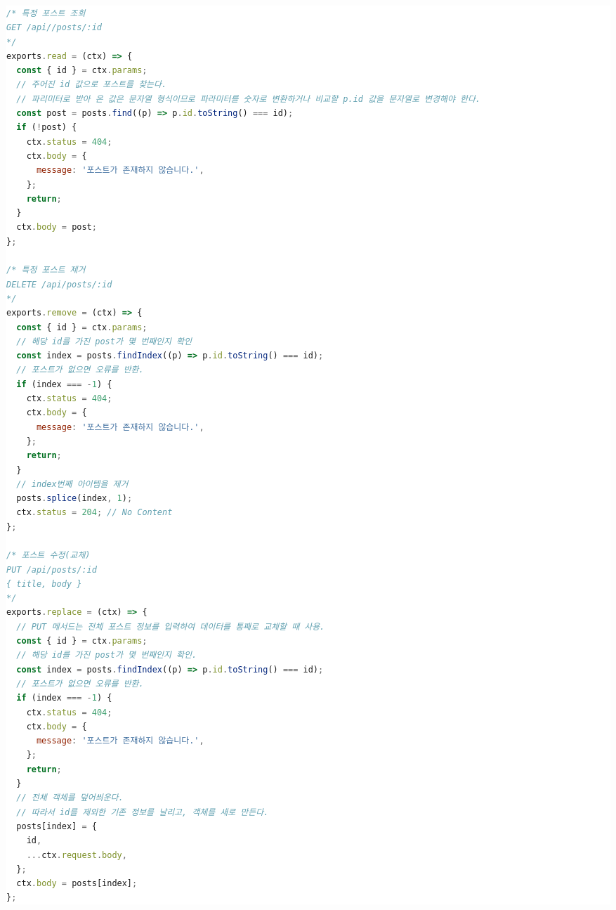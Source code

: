   ```javascript
  /* 특정 포스트 조회
  GET /api//posts/:id
  */
  exports.read = (ctx) => {
    const { id } = ctx.params;
    // 주어진 id 값으로 포스트를 찾는다.
    // 파리미터로 받아 온 값은 문자열 형식이므로 파라미터를 숫자로 변환하거나 비교할 p.id 값을 문자열로 변경해야 한다.
    const post = posts.find((p) => p.id.toString() === id);
    if (!post) {
      ctx.status = 404;
      ctx.body = {
        message: '포스트가 존재하지 않습니다.',
      };
      return;
    }
    ctx.body = post;
  };
  
  /* 특정 포스트 제거 
  DELETE /api/posts/:id
  */
  exports.remove = (ctx) => {
    const { id } = ctx.params;
    // 해당 id를 가진 post가 몇 번째인지 확인
    const index = posts.findIndex((p) => p.id.toString() === id);
    // 포스트가 없으면 오류를 반환.
    if (index === -1) {
      ctx.status = 404;
      ctx.body = {
        message: '포스트가 존재하지 않습니다.',
      };
      return;
    }
    // index번째 아이템을 제거
    posts.splice(index, 1);
    ctx.status = 204; // No Content
  };
  
  /* 포스트 수정(교체)
  PUT /api/posts/:id
  { title, body }
  */
  exports.replace = (ctx) => {
    // PUT 메서드는 전체 포스트 정보를 입력하여 데이터를 통째로 교체할 때 사용.
    const { id } = ctx.params;
    // 해당 id를 가진 post가 몇 번째인지 확인.
    const index = posts.findIndex((p) => p.id.toString() === id);
    // 포스트가 없으면 오류를 반환.
    if (index === -1) {
      ctx.status = 404;
      ctx.body = {
        message: '포스트가 존재하지 않습니다.',
      };
      return;
    }
    // 전체 객체를 덮어씌운다.
    // 따라서 id를 제외한 기존 정보를 날리고, 객체를 새로 만든다.
    posts[index] = {
      id,
      ...ctx.request.body,
    };
    ctx.body = posts[index];
  };
  ```